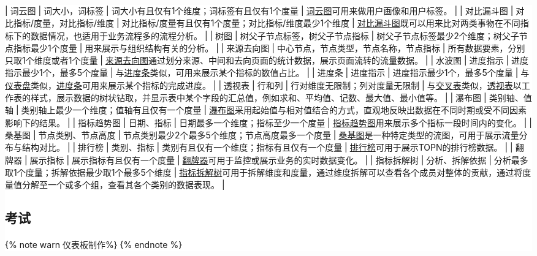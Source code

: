 | 词云图           | 词大小，词标签                                          | 词大小有且仅有1个维度；词标签有且仅有1个度量                                                        | [词云图](https://help.aliyun.com/document_detail/55279.html#concept-lnr-m3f-vdb)可用来做用户画像和用户标签。                                                                                                                                                                       |
| 对比漏斗图       | 对比指标/度量，对比指标/维度                            | 对比指标/度量有且仅有1个度量；对比指标/维度最少1个维度                                              | [对比漏斗图](https://help.aliyun.com/document_detail/55280.html#task-2435747)既可以用来比对两类事物在不同指标下的数据情况，也适用于业务流程多的流程分析。                                                                                                                          |
| 树图             | 树父子节点标签，树父子节点指标                          | 树父子节点标签最少2个维度；树父子节点指标最少1个度量                                                | 用来展示与组织结构有关的分析。                                                                                                                                                                                                                                                     |
| 来源去向图       | 中心节点，节点类型，节点名称，节点指标                  | 所有数据要素，分别只取1个维度或者1个度量                                                            | [来源去向图](https://help.aliyun.com/document_detail/55412.html#concept-u4r-lmf-vdb)通过划分来源、中间和去向页面的统计数据，展示页面流转的流量数据。                                                                                                                               |
| 水波图           | 进度指示                                                | 进度指示最少1个，最多5个度量                                                                        | 与[进度条](https://help.aliyun.com/document_detail/68354.html#concept-fzz-3rf-vdb)类似，可用来展示某个指标的数值占比。                                                                                                                                                             |
| 进度条           | 进度指示                                                | 进度指示最少1个，最多5个度量                                                                        | 与[仪表盘](https://help.aliyun.com/document_detail/55668.html#concept-mmt-3n2-vdb)类似，[进度条](https://help.aliyun.com/document_detail/68354.html#concept-fzz-3rf-vdb)可用来展示某个指标的完成进度。                                                                             |
| 透视表           | 行和列                                                  | 行对维度无限制；列对度量无限制                                                                      | 与[交叉表](https://help.aliyun.com/document_detail/55666.html#concept-wc5-zl2-vdb)类似，[透视表](https://help.aliyun.com/document_detail/71811.html#concept-kcw-cqf-vdb)以工作表的样式，展示数据的树状钻取，并显示表中某个字段的汇总值，例如求和、平均值、记数、最大值、最小值等。 |
| 瀑布图           | 类别轴、值轴                                            | 类别轴上最少一个维度；值轴有且仅有一个度量                                                          | [瀑布图](https://help.aliyun.com/document_detail/126237.html#concept-1255166)采用起始值与相对值结合的方式，直观地反映出数据在不同时期或受不同因素影响下的结果。                                                                                                                    |
| 指标趋势图       | 日期、指标                                              | 日期最多一个维度；指标至少一个度量                                                                  | [指标趋势图](https://help.aliyun.com/document_detail/126497.html#concept-1305704)用来展示多个指标一段时间内的变化。                                                                                                                                                                |
| 桑基图           | 节点类别、节点高度                                      | 节点类别最少2个最多5个维度；节点高度最多一个度量                                                    | [桑基图](https://help.aliyun.com/document_detail/126372.html#concept-1305366)是一种特定类型的流图，可用于展示流量分布与结构对比。                                                                                                                                                  |
| 排行榜           | 类别、指标                                              | 类别有且仅有一个维度；指标有且仅有一个度量                                                          | [排行榜](https://help.aliyun.com/document_detail/126552.html#concept-1322592)可用于展示TOPN的排行榜数据。                                                                                                                                                                          |
| 翻牌器           | 展示指标                                                | 展示指标有且仅有一个度量                                                                            | [翻牌器](https://help.aliyun.com/document_detail/126957.html#concept-1340323)可用于监控或展示业务的实时数据变化。                                                                                                                                                                  |
| 指标拆解树       | 分析、拆解依据                                          | 分析最多取1个度量；拆解依据最少取1个最多5个维度                                                     | [指标拆解树](https://help.aliyun.com/document_detail/163227.html#concept-k5j-cr2-vdb)可用于拆解维度和度量，通过维度拆解可以查看各个成员对整体的贡献，通过将度量值分解至一个或多个组，查看其各个类别的数据表现。                                                                    |

## 考试

{% note warn 仪表板制作%}
{% endnote %}
